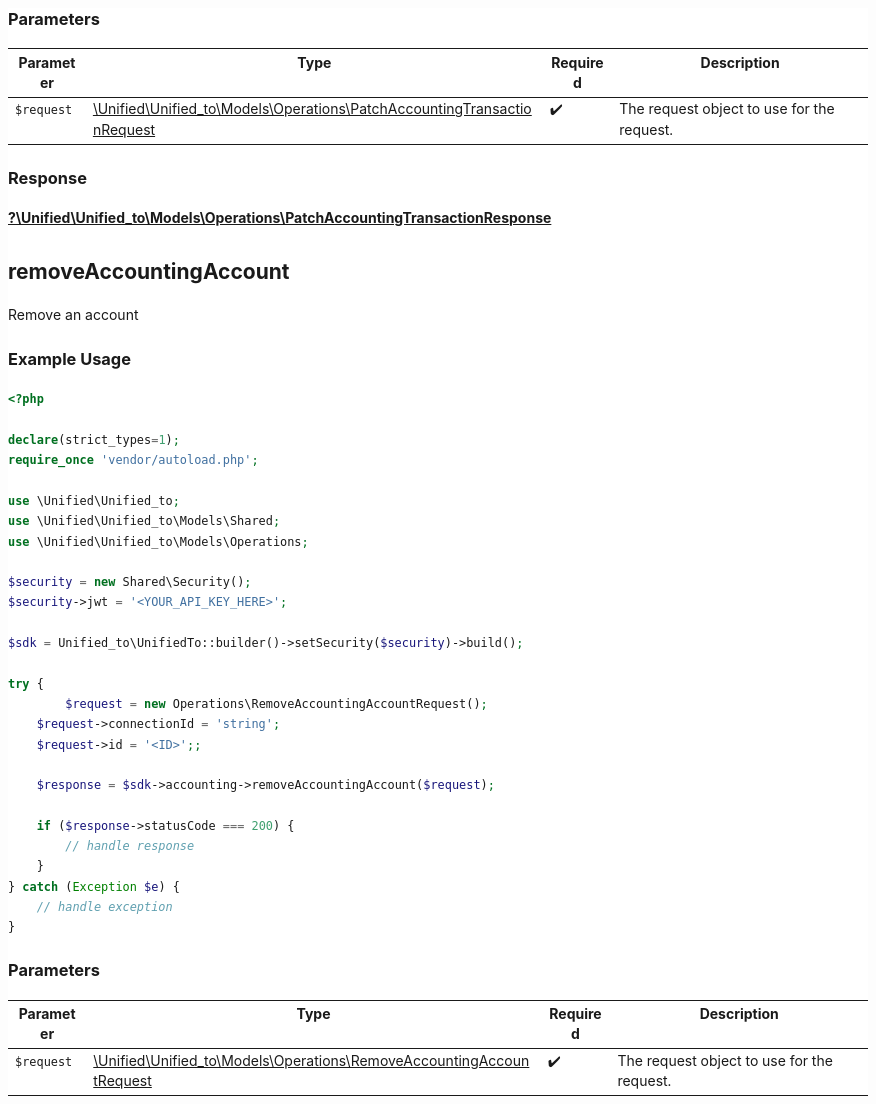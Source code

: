### Parameters

| Parameter                                                                                                                               | Type                                                                                                                                    | Required                                                                                                                                | Description                                                                                                                             |
| --------------------------------------------------------------------------------------------------------------------------------------- | --------------------------------------------------------------------------------------------------------------------------------------- | --------------------------------------------------------------------------------------------------------------------------------------- | --------------------------------------------------------------------------------------------------------------------------------------- |
| `$request`                                                                                                                              | [\Unified\Unified_to\Models\Operations\PatchAccountingTransactionRequest](../../Models/Operations/PatchAccountingTransactionRequest.md) | :heavy_check_mark:                                                                                                                      | The request object to use for the request.                                                                                              |


### Response

**[?\Unified\Unified_to\Models\Operations\PatchAccountingTransactionResponse](../../Models/Operations/PatchAccountingTransactionResponse.md)**


## removeAccountingAccount

Remove an account

### Example Usage

```php
<?php

declare(strict_types=1);
require_once 'vendor/autoload.php';

use \Unified\Unified_to;
use \Unified\Unified_to\Models\Shared;
use \Unified\Unified_to\Models\Operations;

$security = new Shared\Security();
$security->jwt = '<YOUR_API_KEY_HERE>';

$sdk = Unified_to\UnifiedTo::builder()->setSecurity($security)->build();

try {
        $request = new Operations\RemoveAccountingAccountRequest();
    $request->connectionId = 'string';
    $request->id = '<ID>';;

    $response = $sdk->accounting->removeAccountingAccount($request);

    if ($response->statusCode === 200) {
        // handle response
    }
} catch (Exception $e) {
    // handle exception
}
```

### Parameters

| Parameter                                                                                                                         | Type                                                                                                                              | Required                                                                                                                          | Description                                                                                                                       |
| --------------------------------------------------------------------------------------------------------------------------------- | --------------------------------------------------------------------------------------------------------------------------------- | --------------------------------------------------------------------------------------------------------------------------------- | --------------------------------------------------------------------------------------------------------------------------------- |
| `$request`                                                                                                                        | [\Unified\Unified_to\Models\Operations\RemoveAccountingAccountRequest](../../Models/Operations/RemoveAccountingAccountRequest.md) | :heavy_check_mark:                                                                                                                | The request object to use for the request.                                                                                        |
